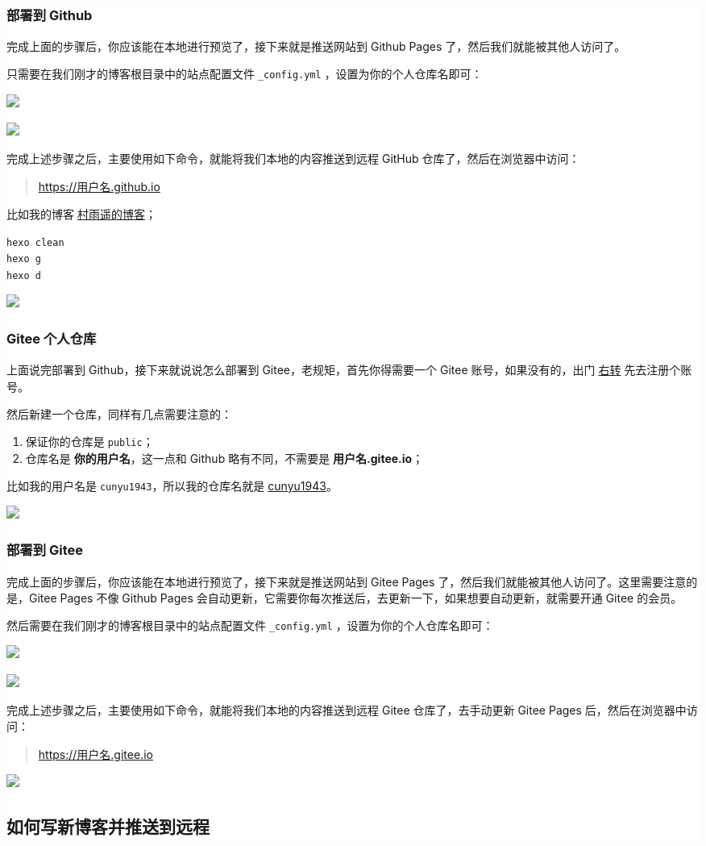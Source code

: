 ### 部署到 Github

完成上面的步骤后，你应该能在本地进行预览了，接下来就是推送网站到 Github Pages 了，然后我们就能被其他人访问了。

只需要在我们刚才的博客根目录中的站点配置文件 `_config.yml` ，设置为你的个人仓库名即可：

![](https://cunyu1943.github.io/img/article/blog-tutorial/20220401-hexo/config.png)

![](https://cunyu1943.github.io/img/article/blog-tutorial/20220401-hexo/repo-setting.png)

完成上述步骤之后，主要使用如下命令，就能将我们本地的内容推送到远程 GitHub 仓库了，然后在浏览器中访问：

> https://用户名.github.io

比如我的博客 [村雨遥的博客](https://cunyu1943.github.io/ "村雨遥的博客")；

```
hexo clean
hexo g
hexo d
```

![](https://cunyu1943.github.io/img/article/blog-tutorial/20220401-hexo/blog-home.png)

### Gitee 个人仓库

上面说完部署到 Github，接下来就说说怎么部署到 Gitee，老规矩，首先你得需要一个 Gitee 账号，如果没有的，出门 [右转](https://gitee.com/ "右转") 先去注册个账号。

然后新建一个仓库，同样有几点需要注意的：

1.  保证你的仓库是 `public`；
2.  仓库名是 **你的用户名**，这一点和 Github 略有不同，不需要是 **用户名.gitee.io**；

比如我的用户名是 `cunyu1943`，所以我的仓库名就是 [cunyu1943](https://gitee.com/cunyu1943/cunyu1943 "cunyu1943")。

![](https://cunyu1943.github.io/img/article/blog-tutorial/20220401-hexo/gitee-repo.png)

### 部署到 Gitee

完成上面的步骤后，你应该能在本地进行预览了，接下来就是推送网站到 Gitee Pages 了，然后我们就能被其他人访问了。这里需要注意的是，Gitee Pages 不像 Github Pages 会自动更新，它需要你每次推送后，去更新一下，如果想要自动更新，就需要开通 Gitee 的会员。

然后需要在我们刚才的博客根目录中的站点配置文件 `_config.yml` ，设置为你的个人仓库名即可：

![](https://cunyu1943.github.io/img/article/blog-tutorial/20220401-hexo/config.png)

![](https://cunyu1943.github.io/img/article/blog-tutorial/20220401-hexo/repo-gitee.png)

完成上述步骤之后，主要使用如下命令，就能将我们本地的内容推送到远程 Gitee 仓库了，去手动更新 Gitee Pages 后，然后在浏览器中访问：

> https://用户名.gitee.io

![](https://cunyu1943.github.io/img/article/blog-tutorial/20220401-hexo/gitee-home.png)

## 如何写新博客并推送到远程
